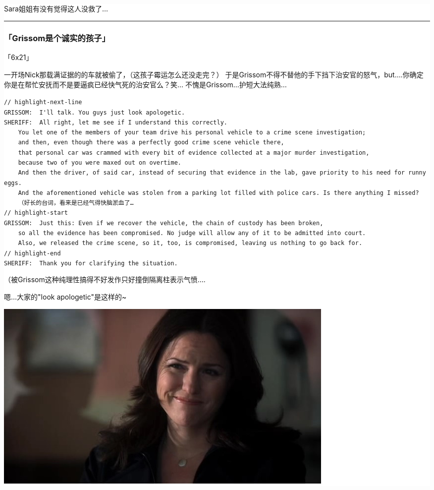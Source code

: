 Sara姐姐有没有觉得这人没救了…

***********************

### 「Grissom是个诚实的孩子」
「6x21」

一开场Nick那载满证据的的车就被偷了，（这孩子霉运怎么还没走完？）
于是Grissom不得不替他的手下挡下治安官的怒气，but….你确定你是在帮忙安抚而不是要逼疯已经快气死的治安官么？笑…
不愧是Grissom…护短大法纯熟…

```text
// highlight-next-line
GRISSOM:  I'll talk. You guys just look apologetic.
SHERIFF:  All right, let me see if I understand this correctly. 
    You let one of the members of your team drive his personal vehicle to a crime scene investigation; 
    and then, even though there was a perfectly good crime scene vehicle there, 
    that personal car was crammed with every bit of evidence collected at a major murder investigation, 
    because two of you were maxed out on overtime. 
    And then the driver, of said car, instead of securing that evidence in the lab, gave priority to his need for runny eggs. 
    And the aforementioned vehicle was stolen from a parking lot filled with police cars. Is there anything I missed? 
    （好长的台词，看来是已经气得快脑淤血了…
// highlight-start
GRISSOM:  Just this: Even if we recover the vehicle, the chain of custody has been broken, 
    so all the evidence has been compromised. No judge will allow any of it to be admitted into court. 
    Also, we released the crime scene, so it, too, is compromised, leaving us nothing to go back for.
// highlight-end
SHERIFF:  Thank you for clarifying the situation. 
```
（被Grissom这种纯理性搞得不好发作只好撞倒隔离柱表示气愤….

嗯…大家的"look apologetic"是这样的~

![](./06/CSI.S06E21.Rash[00_03_04][20151115-183326-2].jpg)
